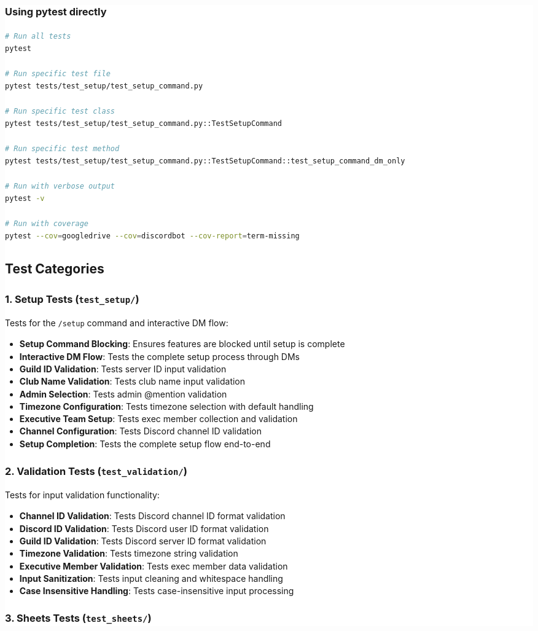 ### Using pytest directly

```bash
# Run all tests
pytest

# Run specific test file
pytest tests/test_setup/test_setup_command.py

# Run specific test class
pytest tests/test_setup/test_setup_command.py::TestSetupCommand

# Run specific test method
pytest tests/test_setup/test_setup_command.py::TestSetupCommand::test_setup_command_dm_only

# Run with verbose output
pytest -v

# Run with coverage
pytest --cov=googledrive --cov=discordbot --cov-report=term-missing
```

## Test Categories

### 1. Setup Tests (`test_setup/`)

Tests for the `/setup` command and interactive DM flow:

- **Setup Command Blocking**: Ensures features are blocked until setup is complete
- **Interactive DM Flow**: Tests the complete setup process through DMs
- **Guild ID Validation**: Tests server ID input validation
- **Club Name Validation**: Tests club name input validation
- **Admin Selection**: Tests admin @mention validation
- **Timezone Configuration**: Tests timezone selection with default handling
- **Executive Team Setup**: Tests exec member collection and validation
- **Channel Configuration**: Tests Discord channel ID validation
- **Setup Completion**: Tests the complete setup flow end-to-end

### 2. Validation Tests (`test_validation/`)

Tests for input validation functionality:

- **Channel ID Validation**: Tests Discord channel ID format validation
- **Discord ID Validation**: Tests Discord user ID format validation
- **Guild ID Validation**: Tests Discord server ID format validation
- **Timezone Validation**: Tests timezone string validation
- **Executive Member Validation**: Tests exec member data validation
- **Input Sanitization**: Tests input cleaning and whitespace handling
- **Case Insensitive Handling**: Tests case-insensitive input processing

### 3. Sheets Tests (`test_sheets/`)
